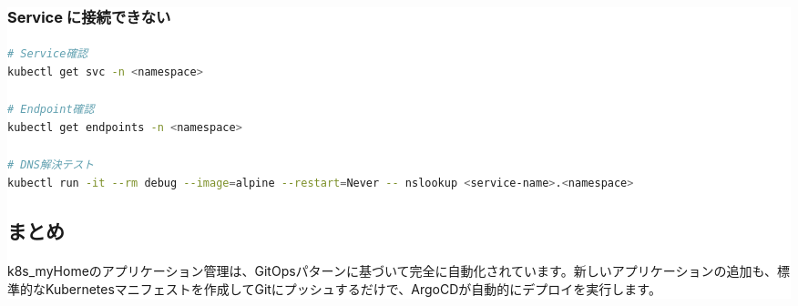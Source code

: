 ### Service に接続できない

```bash
# Service確認
kubectl get svc -n <namespace>

# Endpoint確認
kubectl get endpoints -n <namespace>

# DNS解決テスト
kubectl run -it --rm debug --image=alpine --restart=Never -- nslookup <service-name>.<namespace>
```

## まとめ

k8s_myHomeのアプリケーション管理は、GitOpsパターンに基づいて完全に自動化されています。新しいアプリケーションの追加も、標準的なKubernetesマニフェストを作成してGitにプッシュするだけで、ArgoCDが自動的にデプロイを実行します。
